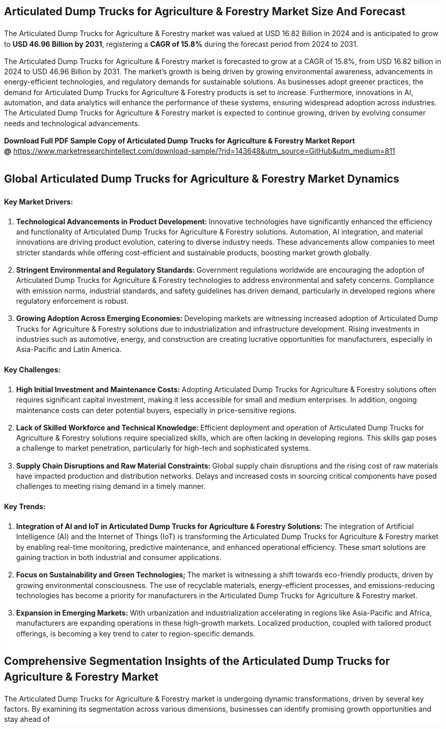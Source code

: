 <h2>Articulated Dump Trucks for Agriculture &amp; Forestry Market Size And Forecast</h2><p>The Articulated Dump Trucks for Agriculture &amp; Forestry market was valued at USD 16.82 Billion in 2024 and is anticipated to grow to <strong>USD 46.96 Billion by 2031</strong>, registering a <strong>CAGR of 15.8%</strong> during the forecast period from 2024 to 2031.</p><p>The Articulated Dump Trucks for Agriculture &amp; Forestry market is forecasted to grow at a CAGR of 15.8%, from USD 16.82 billion in 2024 to USD 46.96 Billion by 2031. The market’s growth is being driven by growing environmental awareness, advancements in energy-efficient technologies, and regulatory demands for sustainable solutions. As businesses adopt greener practices, the demand for Articulated Dump Trucks for Agriculture &amp; Forestry products is set to increase. Furthermore, innovations in AI, automation, and data analytics will enhance the performance of these systems, ensuring widespread adoption across industries. The Articulated Dump Trucks for Agriculture &amp; Forestry market is expected to continue growing, driven by evolving consumer needs and technological advancements.</p><p><strong>Download Full PDF Sample Copy of Articulated Dump Trucks for Agriculture &amp; Forestry Market Report @</strong>&nbsp;<a href="https://www.marketresearchintellect.com/download-sample/?rid=143648&amp;utm_source=GitHub&amp;utm_medium=811">https://www.marketresearchintellect.com/download-sample/?rid=143648&amp;utm_source=GitHub&amp;utm_medium=811</a></p><h2>Global Articulated Dump Trucks for Agriculture &amp; Forestry Market Dynamics</h2><h4><strong>Key Market Drivers:</strong></h4><ol><li><p><strong>Technological Advancements in Product Development:&nbsp;</strong>Innovative technologies have significantly enhanced the efficiency and functionality of Articulated Dump Trucks for Agriculture &amp; Forestry solutions. Automation, AI integration, and material innovations are driving product evolution, catering to diverse industry needs. These advancements allow companies to meet stricter standards while offering cost-efficient and sustainable products, boosting market growth globally.</p></li><li><p><strong>Stringent Environmental and Regulatory Standards:&nbsp;</strong>Government regulations worldwide are encouraging the adoption of Articulated Dump Trucks for Agriculture &amp; Forestry technologies to address environmental and safety concerns. Compliance with emission norms, industrial standards, and safety guidelines has driven demand, particularly in developed regions where regulatory enforcement is robust.</p></li><li><p><strong>Growing Adoption Across Emerging Economies:&nbsp;</strong>Developing markets are witnessing increased adoption of Articulated Dump Trucks for Agriculture &amp; Forestry solutions due to industrialization and infrastructure development. Rising investments in industries such as automotive, energy, and construction are creating lucrative opportunities for manufacturers, especially in Asia-Pacific and Latin America.</p></li></ol><h4><strong>Key Challenges:</strong></h4><ol><li><p><strong>High Initial Investment and Maintenance Costs:&nbsp;</strong>Adopting Articulated Dump Trucks for Agriculture &amp; Forestry solutions often requires significant capital investment, making it less accessible for small and medium enterprises. In addition, ongoing maintenance costs can deter potential buyers, especially in price-sensitive regions.</p></li><li><p><strong>Lack of Skilled Workforce and Technical Knowledge:&nbsp;</strong>Efficient deployment and operation of Articulated Dump Trucks for Agriculture &amp; Forestry solutions require specialized skills, which are often lacking in developing regions. This skills gap poses a challenge to market penetration, particularly for high-tech and sophisticated systems.</p></li><li><p><strong>Supply Chain Disruptions and Raw Material Constraints:&nbsp;</strong>Global supply chain disruptions and the rising cost of raw materials have impacted production and distribution networks. Delays and increased costs in sourcing critical components have posed challenges to meeting rising demand in a timely manner.</p></li></ol><h4><strong>Key Trends:</strong></h4><ol><li><p><strong>Integration of AI and IoT in Articulated Dump Trucks for Agriculture &amp; Forestry Solutions:&nbsp;</strong>The integration of Artificial Intelligence (AI) and the Internet of Things (IoT) is transforming the Articulated Dump Trucks for Agriculture &amp; Forestry market by enabling real-time monitoring, predictive maintenance, and enhanced operational efficiency. These smart solutions are gaining traction in both industrial and consumer applications.</p></li><li><p><strong>Focus on Sustainability and Green Technologies;&nbsp;</strong>The market is witnessing a shift towards eco-friendly products, driven by growing environmental consciousness. The use of recyclable materials, energy-efficient processes, and emissions-reducing technologies has become a priority for manufacturers in the Articulated Dump Trucks for Agriculture &amp; Forestry market.</p></li><li><p><strong>Expansion in Emerging Markets:&nbsp;</strong>With urbanization and industrialization accelerating in regions like Asia-Pacific and Africa, manufacturers are expanding operations in these high-growth markets. Localized production, coupled with tailored product offerings, is becoming a key trend to cater to region-specific demands.</p></li></ol><div class="article-main__content" data-test-id="publishing-text-block"><h2>Comprehensive Segmentation Insights of the Articulated Dump Trucks for Agriculture &amp; Forestry Market</h2><p>The Articulated Dump Trucks for Agriculture &amp; Forestry market is undergoing dynamic transformations, driven by several key factors. By examining its segmentation across various dimensions, businesses can identify promising growth opportunities and stay ahead of